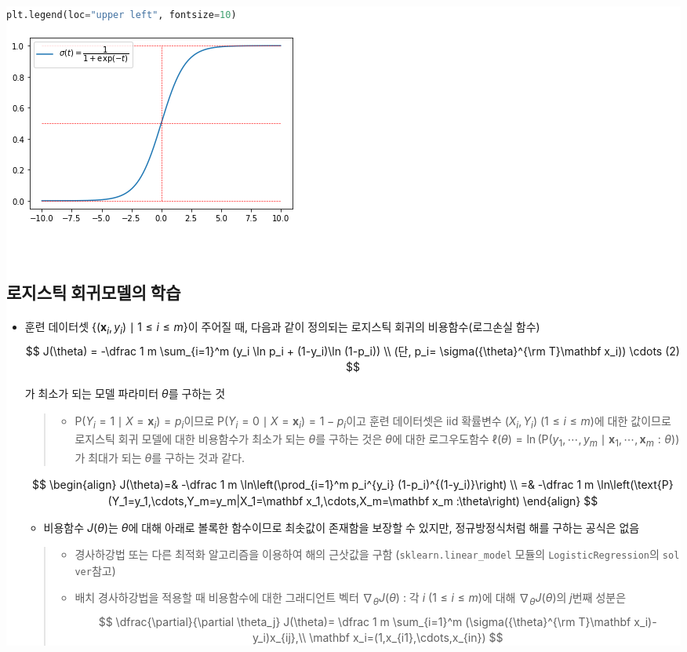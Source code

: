 ```python
plt.legend(loc="upper left", fontsize=10)
```

![sigmoid](/img/posts/ML/ML9/sigmoid.png)

<br>

## 로지스틱 회귀모델의 학습

- 훈련 데이터셋 $\{(\mathbf x_i,y_i) \mid1\le i \le m\}$이 주어질 때, 다음과 같이 정의되는 로지스틱 회귀의 비용함수(로그손실 함수) 
  $$
  J(\theta) = -\dfrac 1 m \sum_{i=1}^m
  (y_i \ln p_i + (1-y_i)\ln (1-p_i)) \\
  (단, p_i= \sigma({\theta}^{\rm T}\mathbf x_i)) \cdots (2)
  $$
  
  
  

  가 최소가 되는 모델 파라미터 $\theta$를 구하는 것  

  > - $\text{P}(Y_i=1 \mid X=\mathbf x_i)=p_i$이므로 $\text{P}(Y_i=0 \mid X=\mathbf x_i)=1-p_i$이고 훈련 데이터셋은 iid 확률변수 $(X_i,Y_i)$ $(1\le i \le m)$에 대한 값이므로 로지스틱 회귀 모델에 대한 비용함수가 최소가 되는 $\theta$를 구하는 것은 $\theta$에 대한 로그우도함수 $\ell(\theta)= \ln(\text{P}(y_1,\cdots,y_m \mid \mathbf x_1,\cdots,\mathbf x_m:{\theta}))$가 최대가 되는 $\theta$를 구하는 것과 같다. 

  
  $$
  \begin{align}
  J(\theta)=&  -\dfrac 1 m \ln\left(\prod_{i=1}^m p_i^{y_i} (1-p_i)^{(1-y_i)}\right) \\
  =& -\dfrac 1 m \ln\left(\text{P}(Y_1=y_1,\cdots,Y_m=y_m|X_1=\mathbf x_1,\cdots,X_m=\mathbf x_m :\theta\right)
  \end{align}
  $$
  

  - 비용함수 $J(\theta)$는 $\theta$에 대해 아래로 볼록한 함수이므로 최솟값이 존재함을 보장할 수 있지만, 정규방정식처럼 해를 구하는 공식은 없음 

  > - 경사하강법 또는 다른 최적화 알고리즘을 이용하여 해의 근삿값을 구함 (`sklearn.linear_model` 모듈의 `LogisticRegression`의 `solver`참고)
  >
  > - 배치 경사하강법을 적용할 때 비용함수에 대한 그래디언트 벡터 $\nabla_{\theta}J(\theta)$ : 각 $i$ ($1\le i\le m)$에 대해  $\nabla_\theta J(\theta)$의 $j$번째 성분은 
  >   $$
  >   \dfrac{\partial}{\partial \theta_j} J(\theta)= \dfrac 1 m \sum_{i=1}^m 
  >   (\sigma({\theta}^{\rm T}\mathbf x_i)-y_i)x_{ij},\\ \mathbf x_i=(1,x_{i1},\cdots,x_{in})
  >   $$
